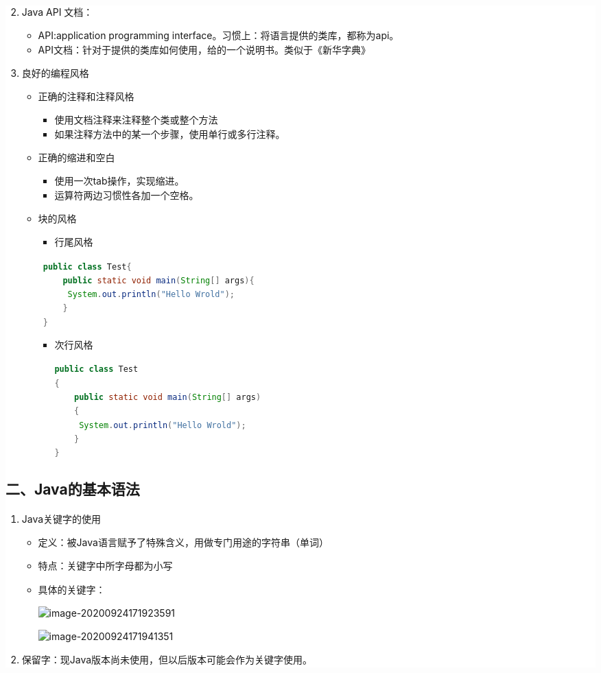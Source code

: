 2. Java API 文档：

   - API:application programming interface。习惯上：将语言提供的类库，都称为api。
   - API文档：针对于提供的类库如何使用，给的一个说明书。类似于《新华字典》

3. 良好的编程风格

   - 正确的注释和注释风格

     - 使用文档注释来注释整个类或整个方法
     - 如果注释方法中的某一个步骤，使用单行或多行注释。

   - 正确的缩进和空白

     - 使用一次tab操作，实现缩进。
     - 运算符两边习惯性各加一个空格。

   - 块的风格

     - 行尾风格
	
	  ```java
       public class Test{
           public static void main(String[] args){
       		System.out.println("Hello Wrold");
           }
       }
     ```
     
       
     
     - 次行风格
     
       ```java
       public class Test
       {
           public static void main(String[] args)
           {
       		System.out.println("Hello Wrold");
           }
       }
       ```
     

## 二、Java的基本语法

1. Java关键字的使用

   - 定义：被Java语言赋予了特殊含义，用做专门用途的字符串（单词）

   - 特点：关键字中所字母都为小写

   - 具体的关键字：

     ![image-20200924171923591](D:%5Cnote%5CJAVA%E8%AF%AD%E8%A8%80%E5%9F%BA%E7%A1%80.assets%5Cimage-20200924171923591.png)

     ![image-20200924171941351](D:%5Cnote%5CJAVA%E8%AF%AD%E8%A8%80%E5%9F%BA%E7%A1%80.assets%5Cimage-20200924171941351.png)

2. 保留字：现Java版本尚未使用，但以后版本可能会作为关键字使用。
